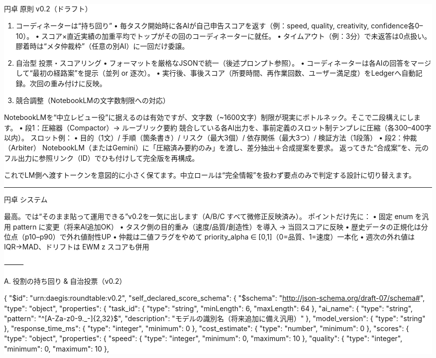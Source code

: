 円卓 原則 v0.2（ドラフト）

1) コーディネーターは“持ち回り”
    •    毎タスク開始時に各AIが自己申告スコアを返す（例：speed, quality, creativity, confidence各0–10）。
    •    スコア×直近実績の加重平均でトップがその回のコーディネーターに就任。
    •    タイムアウト（例：3分）で未返答は0点扱い。膠着時は“メタ仲裁枠”（任意の別AI）に一回だけ委譲。

2) 自治型 投票・スコアリング
    •    フォーマットを厳格なJSONで統一（後述プロンプト参照）。
    •    コーディネーターは各AIの回答をマージして“最初の経路案”を提示（並列 or 逐次）。
    •    実行後、事後スコア（所要時間、再作業回数、ユーザー満足度）をLedgerへ自動記録。次回の重み付けに反映。

3) 競合調整（NotebookLMの文字数制限への対応）

NotebookLMを“中立レビュー役”に据えるのは有効ですが、文字数（~1600文字）制限が現実にボトルネック。そこで二段構えにします。
    •    段1：圧縮器（Compactor）→ ルーブリック要約
競合している各AI出力を、事前定義のスロット制テンプレに圧縮（各300–400字以内）。
スロット例：
    •    目的（1文）/ 手順（箇条書き）/ リスク（最大3個）/ 依存関係（最大3つ）/ 検証方法（1段落）
    •    段2：仲裁（Arbiter）
NotebookLM（またはGemini）に「圧縮済み要約のみ」を渡し、差分抽出＋合成提案を要求。
返ってきた“合成案”を、元のフル出力に参照リンク（ID）でひも付けして完全版を再構成。

これでLM側へ渡すトークンを意図的に小さく保てます。中立ロールは“完全情報”を扱わず要点のみで判定する設計に切り替えます。

---














円卓 システム


最高。では“そのまま貼って運用できる”v0.2を一気に出します（A/B/C すべて微修正反映済み）。
ポイントだけ先に：
    •    固定 enum を汎用 pattern に変更（将来AI追加OK）
    •    タスク側の目的重み（速度/品質/創造性）を導入 → 当回スコアに反映
    •    歴史データの正規化は分位点（p10–p90）で外れ値耐性UP
    •    仲裁は二値フラグをやめて priority_alpha ∈ [0,1]（0=品質、1=速度）一本化
    •    週次の外れ値は IQR→MAD、ドリフトは EWM z スコアも併用

⸻

A. 役割の持ち回り & 自治投票（v0.2）

{
  "$id": "urn:daegis:roundtable:v0.2",
  "self_declared_score_schema": {
    "$schema": "http://json-schema.org/draft-07/schema#",
    "type": "object",
    "properties": {
      "task_id": { "type": "string", "minLength": 6, "maxLength": 64 },
      "ai_name": {
        "type": "string",
        "pattern": "^[A-Za-z0-9._-]{2,32}$",
        "description": "モデルの識別名（将来追加に備え汎用）"
      },
      "model_version": { "type": "string" },
      "response_time_ms": { "type": "integer", "minimum": 0 },
      "cost_estimate": { "type": "number", "minimum": 0 },
      "scores": {
        "type": "object",
        "properties": {
          "speed":      { "type": "integer", "minimum": 0, "maximum": 10 },
          "quality":    { "type": "integer", "minimum": 0, "maximum": 10 },